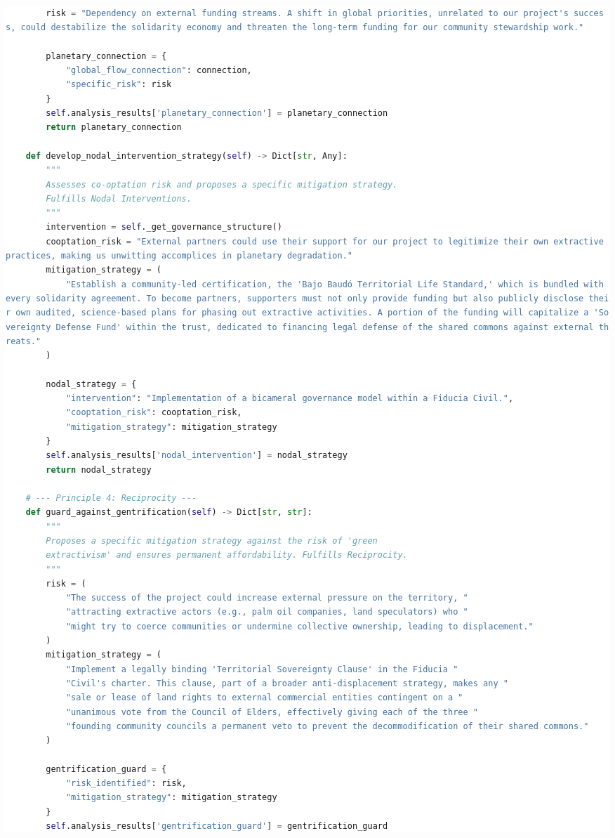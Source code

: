 ```python
        risk = "Dependency on external funding streams. A shift in global priorities, unrelated to our project's success, could destabilize the solidarity economy and threaten the long-term funding for our community stewardship work."
    
        planetary_connection = {
            "global_flow_connection": connection,
            "specific_risk": risk
        }
        self.analysis_results['planetary_connection'] = planetary_connection
        return planetary_connection

    def develop_nodal_intervention_strategy(self) -> Dict[str, Any]:
        """
        Assesses co-optation risk and proposes a specific mitigation strategy.
        Fulfills Nodal Interventions.
        """
        intervention = self._get_governance_structure()
        cooptation_risk = "External partners could use their support for our project to legitimize their own extractive practices, making us unwitting accomplices in planetary degradation."
        mitigation_strategy = (
            "Establish a community-led certification, the 'Bajo Baudó Territorial Life Standard,' which is bundled with every solidarity agreement. To become partners, supporters must not only provide funding but also publicly disclose their own audited, science-based plans for phasing out extractive activities. A portion of the funding will capitalize a 'Sovereignty Defense Fund' within the trust, dedicated to financing legal defense of the shared commons against external threats."
        )
    
        nodal_strategy = {
            "intervention": "Implementation of a bicameral governance model within a Fiducia Civil.",
            "cooptation_risk": cooptation_risk,
            "mitigation_strategy": mitigation_strategy
        }
        self.analysis_results['nodal_intervention'] = nodal_strategy
        return nodal_strategy

    # --- Principle 4: Reciprocity ---
    def guard_against_gentrification(self) -> Dict[str, str]:
        """
        Proposes a specific mitigation strategy against the risk of 'green
        extractivism' and ensures permanent affordability. Fulfills Reciprocity.
        """
        risk = (
            "The success of the project could increase external pressure on the territory, "
            "attracting extractive actors (e.g., palm oil companies, land speculators) who "
            "might try to coerce communities or undermine collective ownership, leading to displacement."
        )
        mitigation_strategy = (
            "Implement a legally binding 'Territorial Sovereignty Clause' in the Fiducia "
            "Civil's charter. This clause, part of a broader anti-displacement strategy, makes any "
            "sale or lease of land rights to external commercial entities contingent on a "
            "unanimous vote from the Council of Elders, effectively giving each of the three "
            "founding community councils a permanent veto to prevent the decommodification of their shared commons."
        )
    
        gentrification_guard = {
            "risk_identified": risk,
            "mitigation_strategy": mitigation_strategy
        }
        self.analysis_results['gentrification_guard'] = gentrification_guard
```